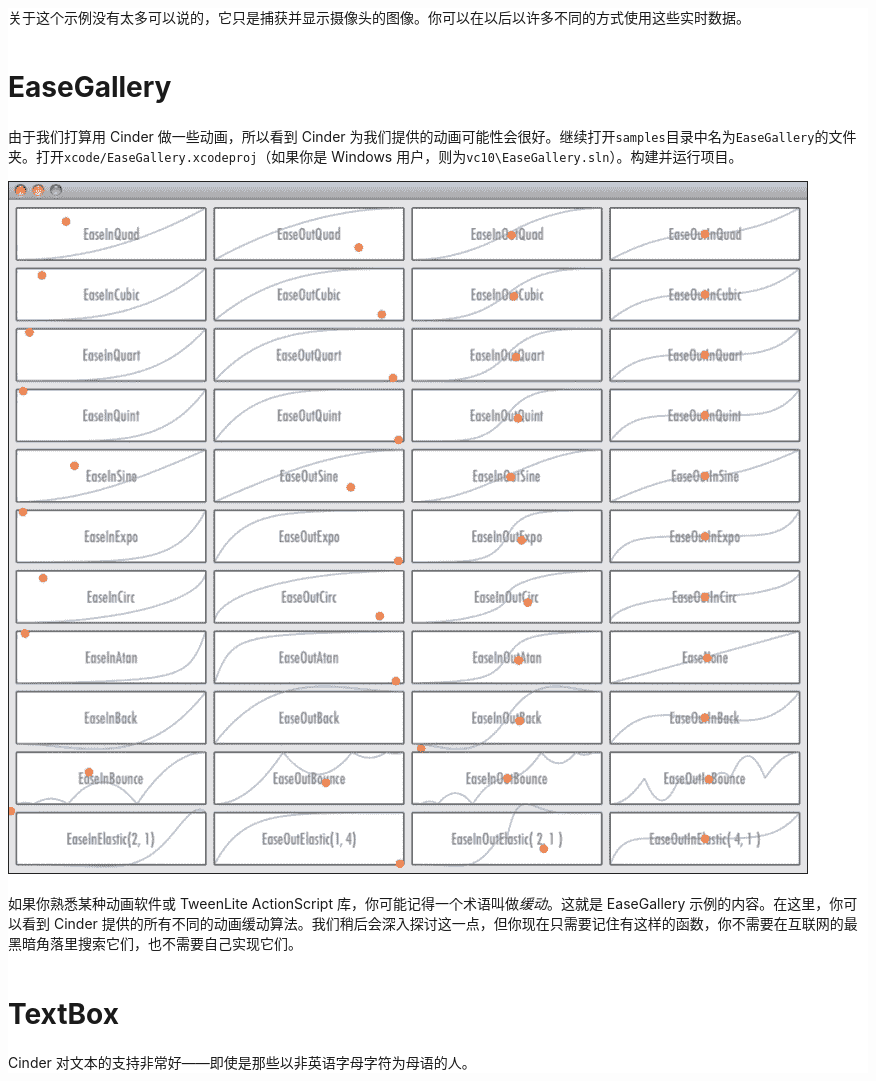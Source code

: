 关于这个示例没有太多可以说的，它只是捕获并显示摄像头的图像。你可以在以后以许多不同的方式使用这些实时数据。

# EaseGallery

由于我们打算用 Cinder 做一些动画，所以看到 Cinder 为我们提供的动画可能性会很好。继续打开`samples`目录中名为`EaseGallery`的文件夹。打开`xcode/EaseGallery.xcodeproj`（如果你是 Windows 用户，则为`vc10\EaseGallery.sln`）。构建并运行项目。

![EaseGallery](img/9781849519564_02_06.jpg)

如果你熟悉某种动画软件或 TweenLite ActionScript 库，你可能记得一个术语叫做*缓动*。这就是 EaseGallery 示例的内容。在这里，你可以看到 Cinder 提供的所有不同的动画缓动算法。我们稍后会深入探讨这一点，但你现在只需要记住有这样的函数，你不需要在互联网的最黑暗角落里搜索它们，也不需要自己实现它们。

# TextBox

Cinder 对文本的支持非常好——即使是那些以非英语字母字符为母语的人。
